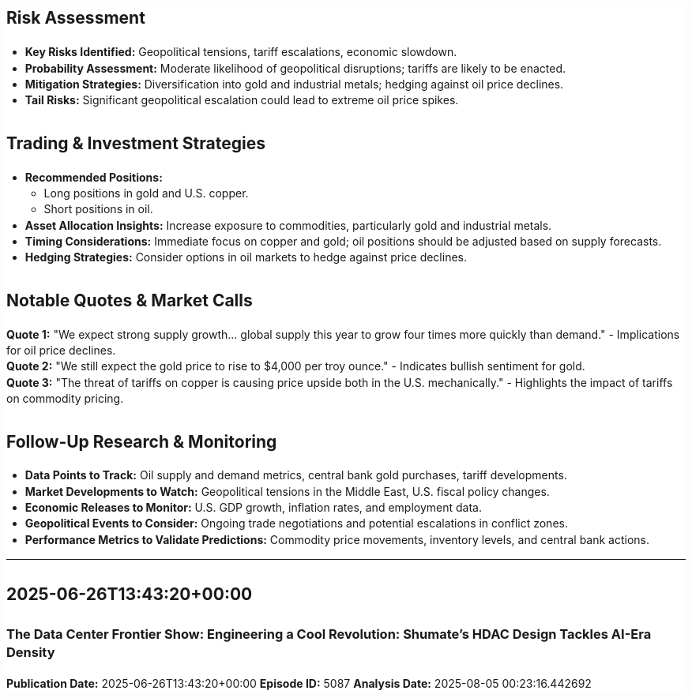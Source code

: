 ## Risk Assessment
- **Key Risks Identified:** Geopolitical tensions, tariff escalations, economic slowdown.
- **Probability Assessment:** Moderate likelihood of geopolitical disruptions; tariffs are likely to be enacted.
- **Mitigation Strategies:** Diversification into gold and industrial metals; hedging against oil price declines.
- **Tail Risks:** Significant geopolitical escalation could lead to extreme oil price spikes.

## Trading & Investment Strategies
- **Recommended Positions:** 
  - Long positions in gold and U.S. copper.
  - Short positions in oil.
- **Asset Allocation Insights:** Increase exposure to commodities, particularly gold and industrial metals.
- **Timing Considerations:** Immediate focus on copper and gold; oil positions should be adjusted based on supply forecasts.
- **Hedging Strategies:** Consider options in oil markets to hedge against price declines.

## Notable Quotes & Market Calls
**Quote 1:** "We expect strong supply growth... global supply this year to grow four times more quickly than demand." - Implications for oil price declines.  
**Quote 2:** "We still expect the gold price to rise to $4,000 per troy ounce." - Indicates bullish sentiment for gold.  
**Quote 3:** "The threat of tariffs on copper is causing price upside both in the U.S. mechanically." - Highlights the impact of tariffs on commodity pricing.

## Follow-Up Research & Monitoring
- **Data Points to Track:** Oil supply and demand metrics, central bank gold purchases, tariff developments.
- **Market Developments to Watch:** Geopolitical tensions in the Middle East, U.S. fiscal policy changes.
- **Economic Releases to Monitor:** U.S. GDP growth, inflation rates, and employment data.
- **Geopolitical Events to Consider:** Ongoing trade negotiations and potential escalations in conflict zones.
- **Performance Metrics to Validate Predictions:** Commodity price movements, inventory levels, and central bank actions.

---


## 2025-06-26T13:43:20+00:00

### The Data Center Frontier Show: Engineering a Cool Revolution: Shumate’s HDAC Design Tackles AI-Era Density
**Publication Date:** 2025-06-26T13:43:20+00:00
**Episode ID:** 5087
**Analysis Date:** 2025-08-05 00:23:16.442692
